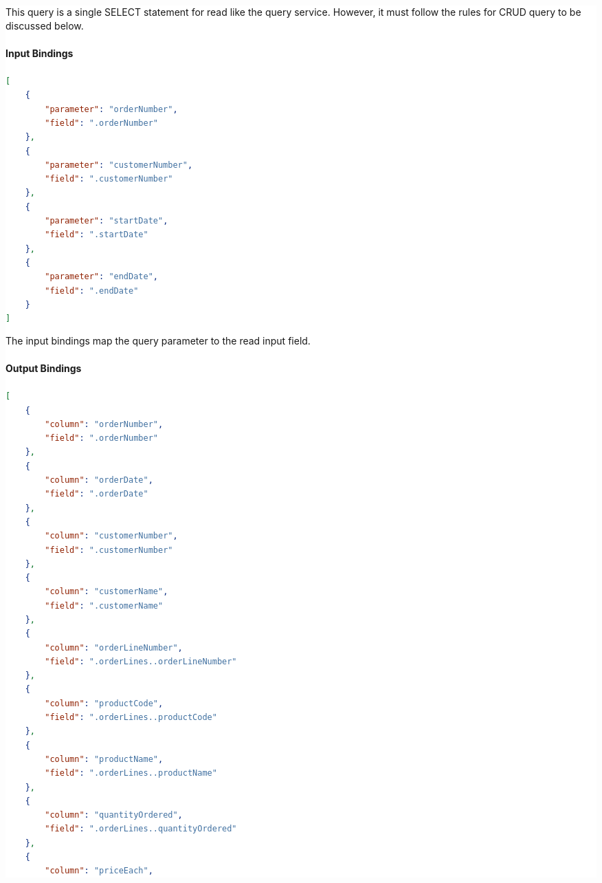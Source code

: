 This query is a single SELECT statement for read like the query service. However, it must follow the rules for CRUD query to be discussed below.

#### Input Bindings

```json
[
    {
        "parameter": "orderNumber",
        "field": ".orderNumber"
    },
    {
        "parameter": "customerNumber",
        "field": ".customerNumber"
    },
    {
        "parameter": "startDate",
        "field": ".startDate"
    },
    {
        "parameter": "endDate",
        "field": ".endDate"
    }
]
```

The input bindings map the query parameter to the read input field.

#### Output Bindings

```json
[
    {
        "column": "orderNumber",
        "field": ".orderNumber"
    },
    {
        "column": "orderDate",
        "field": ".orderDate"
    },
    {
        "column": "customerNumber",
        "field": ".customerNumber"
    },
    {
        "column": "customerName",
        "field": ".customerName"
    },
    {
        "column": "orderLineNumber",
        "field": ".orderLines..orderLineNumber"
    },
    {
        "column": "productCode",
        "field": ".orderLines..productCode"
    },
    {
        "column": "productName",
        "field": ".orderLines..productName"
    },
    {
        "column": "quantityOrdered",
        "field": ".orderLines..quantityOrdered"
    },
    {
        "column": "priceEach",
```